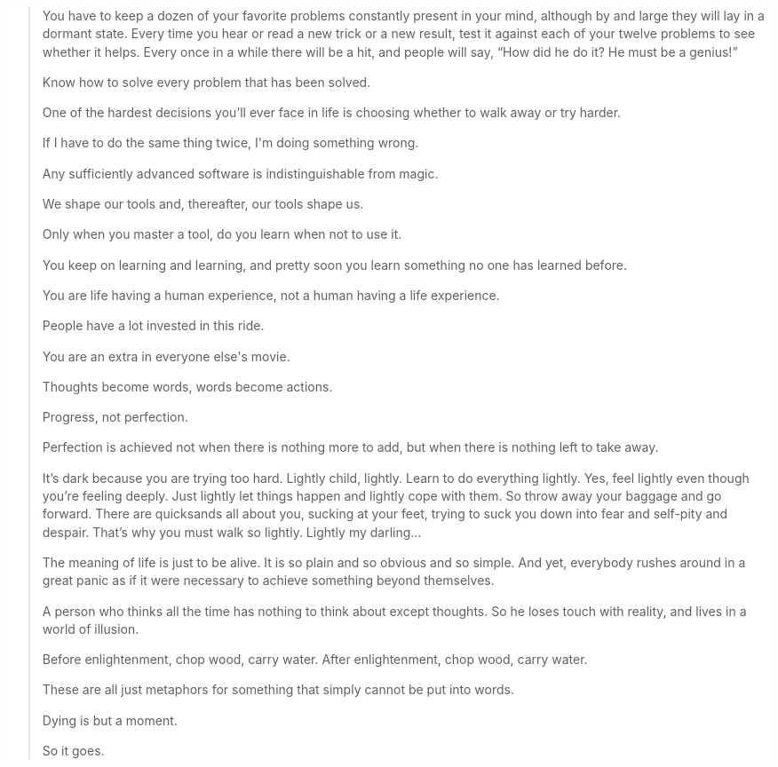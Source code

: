 > You have to keep a dozen of your favorite problems constantly present in your mind, although by and large they will lay in a dormant state. Every time you hear or read a new trick or a new result, test it against each of your twelve problems to see whether it helps. Every once in a while there will be a hit, and people will say, “How did he do it? He must be a genius!”
>
> Know how to solve every problem that has been solved.
>
> One of the hardest decisions you’ll ever face in life is choosing whether to walk away or try harder.
>
> If I have to do the same thing twice, I'm doing something wrong.
>
> Any sufficiently advanced software is indistinguishable from magic.
>
> We shape our tools and, thereafter, our tools shape us.
>
> Only when you master a tool, do you learn when not to use it.
>
> You keep on learning and learning, and pretty soon you learn something no one has learned before.
>
> You are life having a human experience, not a human having a life experience.
>
> People have a lot invested in this ride.
>
> You are an extra in everyone else's movie.
>
> Thoughts become words, words become actions.
>
> Progress, not perfection.
>
> Perfection is achieved not when there is nothing more to add, but when there is nothing left to take away.
>
> It’s dark because you are trying too hard. Lightly child, lightly. Learn to do everything lightly. Yes, feel lightly even though you’re feeling deeply. Just lightly let things happen and lightly cope with them. So throw away your baggage and go forward. There are quicksands all about you, sucking at your feet, trying to suck you down into fear and self-pity and despair. That’s why you must walk so lightly. Lightly my darling...
>
> The meaning of life is just to be alive. It is so plain and so obvious and so simple. And yet, everybody rushes around in a great panic as if it were necessary to achieve something beyond themselves.
>
> A person who thinks all the time has nothing to think about except thoughts. So he loses touch with reality, and lives in a world of illusion.
>
> Before enlightenment, chop wood, carry water. After enlightenment, chop wood, carry water.
>
> These are all just metaphors for something that simply cannot be put into words.
>
> Dying is but a moment.
>
> So it goes.
